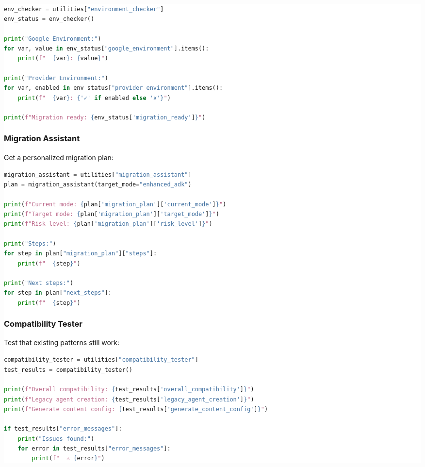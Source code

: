 ```python
env_checker = utilities["environment_checker"]
env_status = env_checker()

print("Google Environment:")
for var, value in env_status["google_environment"].items():
    print(f"  {var}: {value}")

print("Provider Environment:")
for var, enabled in env_status["provider_environment"].items():
    print(f"  {var}: {'✓' if enabled else '✗'}")

print(f"Migration ready: {env_status['migration_ready']}")
```

### Migration Assistant

Get a personalized migration plan:

```python
migration_assistant = utilities["migration_assistant"]
plan = migration_assistant(target_mode="enhanced_adk")

print(f"Current mode: {plan['migration_plan']['current_mode']}")
print(f"Target mode: {plan['migration_plan']['target_mode']}")
print(f"Risk level: {plan['migration_plan']['risk_level']}")

print("Steps:")
for step in plan["migration_plan"]["steps"]:
    print(f"  {step}")

print("Next steps:")
for step in plan["next_steps"]:
    print(f"  {step}")
```

### Compatibility Tester

Test that existing patterns still work:

```python
compatibility_tester = utilities["compatibility_tester"]
test_results = compatibility_tester()

print(f"Overall compatibility: {test_results['overall_compatibility']}")
print(f"Legacy agent creation: {test_results['legacy_agent_creation']}")
print(f"Generate content config: {test_results['generate_content_config']}")

if test_results["error_messages"]:
    print("Issues found:")
    for error in test_results["error_messages"]:
        print(f"  ⚠️ {error}")
```
